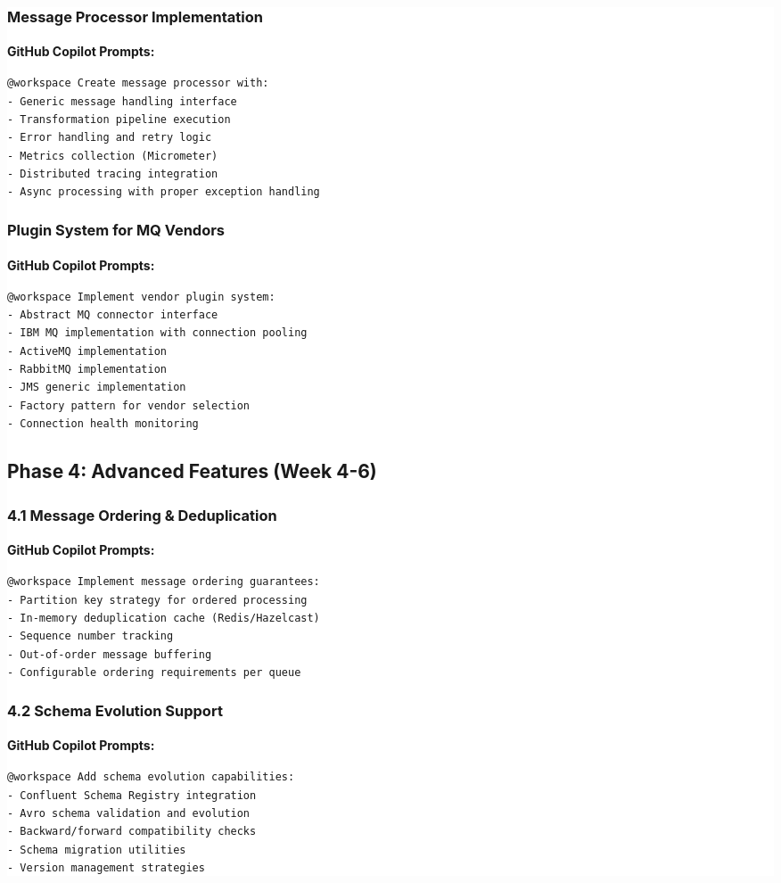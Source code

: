 ### Message Processor Implementation

**GitHub Copilot Prompts:**
```
@workspace Create message processor with:
- Generic message handling interface
- Transformation pipeline execution
- Error handling and retry logic
- Metrics collection (Micrometer)
- Distributed tracing integration
- Async processing with proper exception handling
```

### Plugin System for MQ Vendors

**GitHub Copilot Prompts:**
```
@workspace Implement vendor plugin system:
- Abstract MQ connector interface
- IBM MQ implementation with connection pooling
- ActiveMQ implementation
- RabbitMQ implementation  
- JMS generic implementation
- Factory pattern for vendor selection
- Connection health monitoring
```

## Phase 4: Advanced Features (Week 4-6)

### 4.1 Message Ordering & Deduplication

**GitHub Copilot Prompts:**
```
@workspace Implement message ordering guarantees:
- Partition key strategy for ordered processing
- In-memory deduplication cache (Redis/Hazelcast)
- Sequence number tracking
- Out-of-order message buffering
- Configurable ordering requirements per queue
```

### 4.2 Schema Evolution Support

**GitHub Copilot Prompts:**
```
@workspace Add schema evolution capabilities:
- Confluent Schema Registry integration
- Avro schema validation and evolution
- Backward/forward compatibility checks
- Schema migration utilities
- Version management strategies
```
